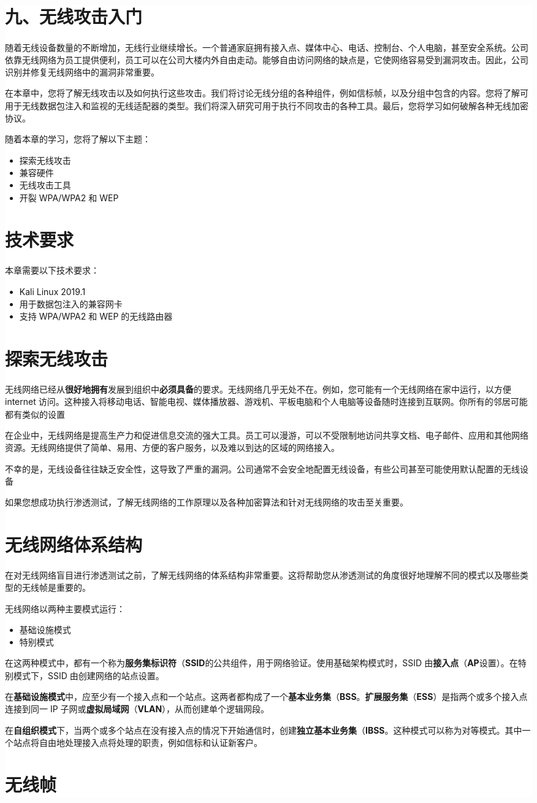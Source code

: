 # 九、无线攻击入门

随着无线设备数量的不断增加，无线行业继续增长。一个普通家庭拥有接入点、媒体中心、电话、控制台、个人电脑，甚至安全系统。公司依靠无线网络为员工提供便利，员工可以在公司大楼内外自由走动。能够自由访问网络的缺点是，它使网络容易受到漏洞攻击。因此，公司识别并修复无线网络中的漏洞非常重要。

在本章中，您将了解无线攻击以及如何执行这些攻击。我们将讨论无线分组的各种组件，例如信标帧，以及分组中包含的内容。您将了解可用于无线数据包注入和监视的无线适配器的类型。我们将深入研究可用于执行不同攻击的各种工具。最后，您将学习如何破解各种无线加密协议。

随着本章的学习，您将了解以下主题：

*   探索无线攻击
*   兼容硬件
*   无线攻击工具
*   开裂 WPA/WPA2 和 WEP

# 技术要求

本章需要以下技术要求：

*   Kali Linux 2019.1
*   用于数据包注入的兼容网卡
*   支持 WPA/WPA2 和 WEP 的无线路由器

# 探索无线攻击

无线网络已经从**很好地拥有**发展到组织中**必须具备**的要求。无线网络几乎无处不在。例如，您可能有一个无线网络在家中运行，以方便 internet 访问。这种接入将移动电话、智能电视、媒体播放器、游戏机、平板电脑和个人电脑等设备随时连接到互联网。你所有的邻居可能都有类似的设置

在企业中，无线网络是提高生产力和促进信息交流的强大工具。员工可以漫游，可以不受限制地访问共享文档、电子邮件、应用和其他网络资源。无线网络提供了简单、易用、方便的客户服务，以及难以到达的区域的网络接入。

不幸的是，无线设备往往缺乏安全性，这导致了严重的漏洞。公司通常不会安全地配置无线设备，有些公司甚至可能使用默认配置的无线设备

如果您想成功执行渗透测试，了解无线网络的工作原理以及各种加密算法和针对无线网络的攻击至关重要。

# 无线网络体系结构

在对无线网络盲目进行渗透测试之前，了解无线网络的体系结构非常重要。这将帮助您从渗透测试的角度很好地理解不同的模式以及哪些类型的无线帧是重要的。

无线网络以两种主要模式运行：

*   基础设施模式
*   特别模式

在这两种模式中，都有一个称为**服务集标识符**（**SSID**的公共组件，用于网络验证。使用基础架构模式时，SSID 由**接入点**（**AP**设置）。在特别模式下，SSID 由创建网络的站点设置。

在**基础设施模式**中，应至少有一个接入点和一个站点。这两者都构成了一个**基本业务集**（**BSS**。**扩展服务集**（**ESS**）是指两个或多个接入点连接到同一 IP 子网或**虚拟局域网**（**VLAN**），从而创建单个逻辑网段。

在**自组织模式**下，当两个或多个站点在没有接入点的情况下开始通信时，创建**独立基本业务集**（**IBSS**。这种模式可以称为对等模式。其中一个站点将自由地处理接入点将处理的职责，例如信标和认证新客户。

# 无线帧
